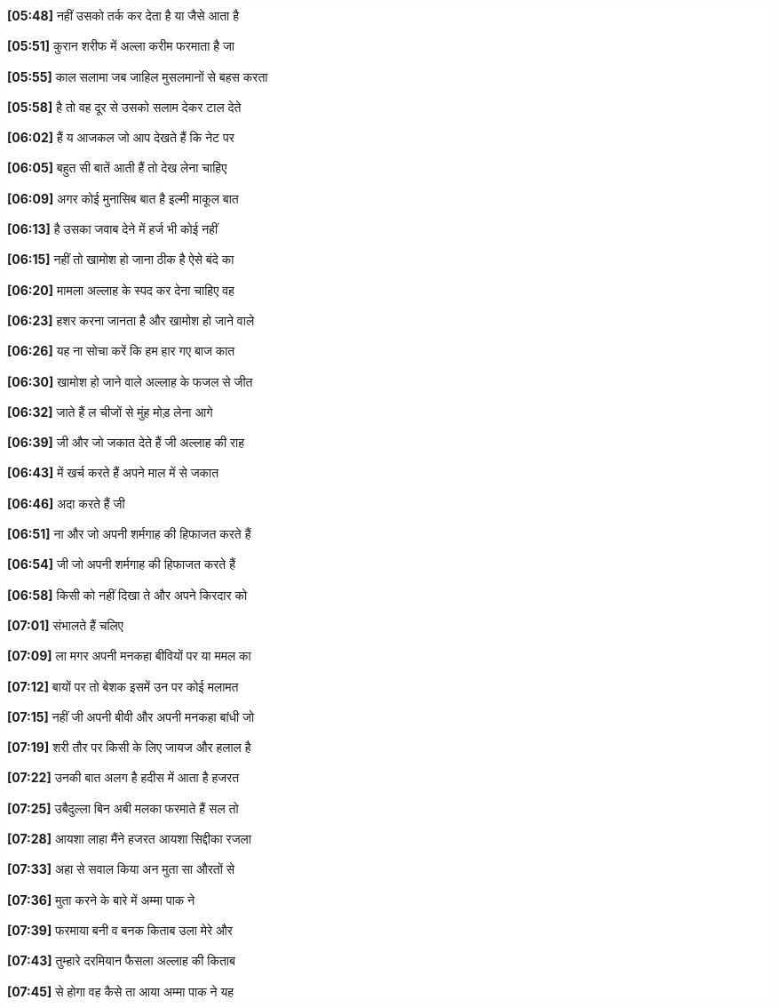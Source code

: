 **[05:48]** नहीं उसको तर्क कर देता है या जैसे आता है

**[05:51]** कुरान शरीफ में अल्ला करीम फरमाता है जा

**[05:55]** काल सलामा जब जाहिल मुसलमानों से बहस करता

**[05:58]** है तो वह दूर से उसको सलाम देकर टाल देते

**[06:02]** हैं य आजकल जो आप देखते हैं कि नेट पर

**[06:05]** बहुत सी बातें आती हैं तो देख लेना चाहिए

**[06:09]** अगर कोई मुनासिब बात है इल्मी माकूल बात

**[06:13]** है उसका जवाब देने में हर्ज भी कोई नहीं

**[06:15]** नहीं तो खामोश हो जाना ठीक है ऐसे बंदे का

**[06:20]** मामला अल्लाह के स्पद कर देना चाहिए वह

**[06:23]** हशर करना जानता है और खामोश हो जाने वाले

**[06:26]** यह ना सोचा करें कि हम हार गए बाज कात

**[06:30]** खामोश हो जाने वाले अल्लाह के फजल से जीत

**[06:32]** जाते हैं ल चीजों से मुंह मोड़ लेना आगे

**[06:39]** जी और जो जकात देते हैं जी अल्लाह की राह

**[06:43]** में खर्च करते हैं अपने माल में से जकात

**[06:46]** अदा करते हैं जी

**[06:51]** ना और जो अपनी शर्मगाह की हिफाजत करते हैं

**[06:54]** जी जो अपनी शर्मगाह की हिफाजत करते हैं

**[06:58]** किसी को नहीं दिखा ते और अपने किरदार को

**[07:01]** संभालते हैं चलिए

**[07:09]** ला मगर अपनी मनकहा बीवियों पर या ममल का

**[07:12]** बायों पर तो बेशक इसमें उन पर कोई मलामत

**[07:15]** नहीं जी अपनी बीवी और अपनी मनकहा बांधी जो

**[07:19]** शरी तौर पर किसी के लिए जायज और हलाल है

**[07:22]** उनकी बात अलग है हदीस में आता है हजरत

**[07:25]** उबैदुल्ला बिन अबी मलका फरमाते हैं सल तो

**[07:28]** आयशा लाहा मैंने हजरत आयशा सिद्दीका रजला

**[07:33]** अहा से सवाल किया अन मुता सा औरतों से

**[07:36]** मुता करने के बारे में अम्मा पाक ने

**[07:39]** फरमाया बनी व बनक किताब उला मेरे और

**[07:43]** तुम्हारे दरमियान फैसला अल्लाह की किताब

**[07:45]** से होगा वह कैसे ता आया अम्मा पाक ने यह
